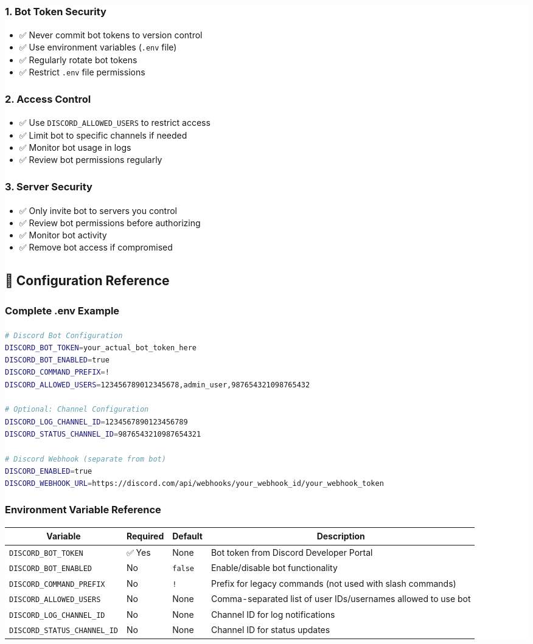 ### 1. Bot Token Security
- ✅ Never commit bot tokens to version control
- ✅ Use environment variables (`.env` file)
- ✅ Regularly rotate bot tokens
- ✅ Restrict `.env` file permissions

### 2. Access Control
- ✅ Use `DISCORD_ALLOWED_USERS` to restrict access
- ✅ Limit bot to specific channels if needed
- ✅ Monitor bot usage in logs
- ✅ Review bot permissions regularly

### 3. Server Security
- ✅ Only invite bot to servers you control
- ✅ Review bot permissions before authorizing
- ✅ Monitor bot activity
- ✅ Remove bot access if compromised

## 📝 Configuration Reference

### Complete .env Example
```bash
# Discord Bot Configuration
DISCORD_BOT_TOKEN=your_actual_bot_token_here
DISCORD_BOT_ENABLED=true
DISCORD_COMMAND_PREFIX=!
DISCORD_ALLOWED_USERS=123456789012345678,admin_user,987654321098765432

# Optional: Channel Configuration
DISCORD_LOG_CHANNEL_ID=1234567890123456789
DISCORD_STATUS_CHANNEL_ID=9876543210987654321

# Discord Webhook (separate from bot)
DISCORD_ENABLED=true
DISCORD_WEBHOOK_URL=https://discord.com/api/webhooks/your_webhook_id/your_webhook_token
```

### Environment Variable Reference
| Variable | Required | Default | Description |
|----------|----------|---------|-------------|
| `DISCORD_BOT_TOKEN` | ✅ Yes | None | Bot token from Discord Developer Portal |
| `DISCORD_BOT_ENABLED` | No | `false` | Enable/disable bot functionality |
| `DISCORD_COMMAND_PREFIX` | No | `!` | Prefix for legacy commands (not used with slash commands) |
| `DISCORD_ALLOWED_USERS` | No | None | Comma-separated list of user IDs/usernames allowed to use bot |
| `DISCORD_LOG_CHANNEL_ID` | No | None | Channel ID for log notifications |
| `DISCORD_STATUS_CHANNEL_ID` | No | None | Channel ID for status updates |
